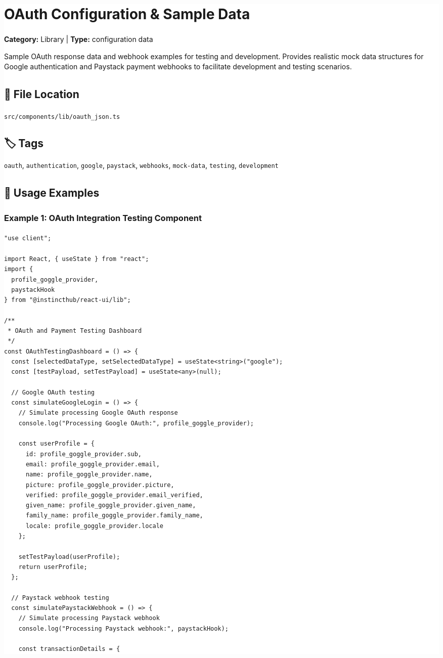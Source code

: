 # OAuth Configuration & Sample Data

**Category:** Library | **Type:** configuration data

Sample OAuth response data and webhook examples for testing and development. Provides realistic mock data structures for Google authentication and Paystack payment webhooks to facilitate development and testing scenarios.

## 📁 File Location

`src/components/lib/oauth_json.ts`

## 🏷️ Tags

`oauth`, `authentication`, `google`, `paystack`, `webhooks`, `mock-data`, `testing`, `development`

## 📖 Usage Examples

### Example 1: OAuth Integration Testing Component

```tsx
"use client";

import React, { useState } from "react";
import {
  profile_goggle_provider,
  paystackHook
} from "@instincthub/react-ui/lib";

/**
 * OAuth and Payment Testing Dashboard
 */
const OAuthTestingDashboard = () => {
  const [selectedDataType, setSelectedDataType] = useState<string>("google");
  const [testPayload, setTestPayload] = useState<any>(null);

  // Google OAuth testing
  const simulateGoogleLogin = () => {
    // Simulate processing Google OAuth response
    console.log("Processing Google OAuth:", profile_goggle_provider);
    
    const userProfile = {
      id: profile_goggle_provider.sub,
      email: profile_goggle_provider.email,
      name: profile_goggle_provider.name,
      picture: profile_goggle_provider.picture,
      verified: profile_goggle_provider.email_verified,
      given_name: profile_goggle_provider.given_name,
      family_name: profile_goggle_provider.family_name,
      locale: profile_goggle_provider.locale
    };

    setTestPayload(userProfile);
    return userProfile;
  };

  // Paystack webhook testing
  const simulatePaystackWebhook = () => {
    // Simulate processing Paystack webhook
    console.log("Processing Paystack webhook:", paystackHook);
    
    const transactionDetails = {
```